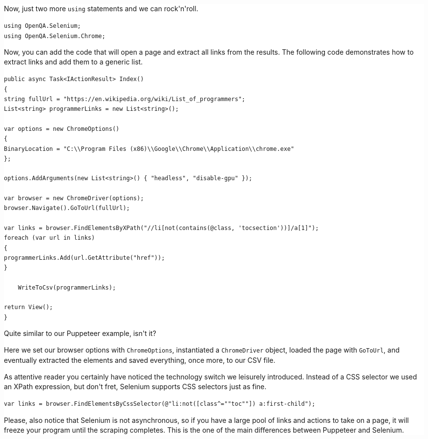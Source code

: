 Now, just two more `using` statements and we can rock'n'roll.

```
using OpenQA.Selenium;
using OpenQA.Selenium.Chrome;
```

Now, you can add the code that will open a page and extract all links from the results. The following code demonstrates how to extract links and add them to a generic list.

```
public async Task<IActionResult> Index()
{
string fullUrl = "https://en.wikipedia.org/wiki/List_of_programmers";
List<string> programmerLinks = new List<string>();

var options = new ChromeOptions()
{
BinaryLocation = "C:\\Program Files (x86)\\Google\\Chrome\\Application\\chrome.exe"
};

options.AddArguments(new List<string>() { "headless", "disable-gpu" });

var browser = new ChromeDriver(options);
browser.Navigate().GoToUrl(fullUrl);

var links = browser.FindElementsByXPath("//li[not(contains(@class, 'tocsection'))]/a[1]");
foreach (var url in links)
{
programmerLinks.Add(url.GetAttribute("href"));
}
    
    WriteToCsv(programmerLinks);

return View();
}
```

Quite similar to our Puppeteer example, isn't it?

Here we set our browser options with `ChromeOptions`, instantiated a `ChromeDriver` object, loaded the page with `GoToUrl`, and eventually extracted the elements and saved everything, once more, to our CSV file.

As attentive reader you certainly have noticed the technology switch we leisurely introduced. Instead of a CSS selector we used an XPath expression, but don't fret, Selenium supports CSS selectors just as fine.

```
var links = browser.FindElementsByCssSelector(@"li:not([class^=""toc""]) a:first-child");
```

Please, also notice that Selenium is not asynchronous, so if you have a large pool of links and actions to take on a page, it will freeze your program until the scraping completes. This is the one of the main differences between Puppeteer and Selenium.
